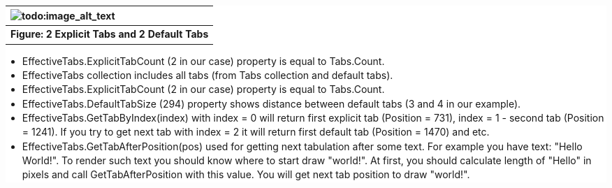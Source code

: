 |![todo:image_alt_text](http://i.imgur.com/POpc1Lw.png)|
| :- |
|**Figure: 2 Explicit Tabs and 2 Default Tabs**|
- EffectiveTabs.ExplicitTabCount (2 in our case) property is equal to Tabs.Count.
- EffectiveTabs collection includes all tabs (from Tabs collection and default tabs).
- EffectiveTabs.ExplicitTabCount (2 in our case) property is equal to Tabs.Count.
- EffectiveTabs.DefaultTabSize (294) property shows distance between default tabs (3 and 4 in our example).
- EffectiveTabs.GetTabByIndex(index) with index = 0 will return first explicit tab (Position = 731), index = 1 - second tab (Position = 1241). If you try to get next tab with index = 2 it will return first default tab (Position = 1470) and etc.
- EffectiveTabs.GetTabAfterPosition(pos) used for getting next tabulation after some text. For example you have text: "Hello World!". To render such text you should know where to start draw "world!". At first, you should calculate length of "Hello" in pixels and call GetTabAfterPosition with this value. You will get next tab position to draw "world!".
